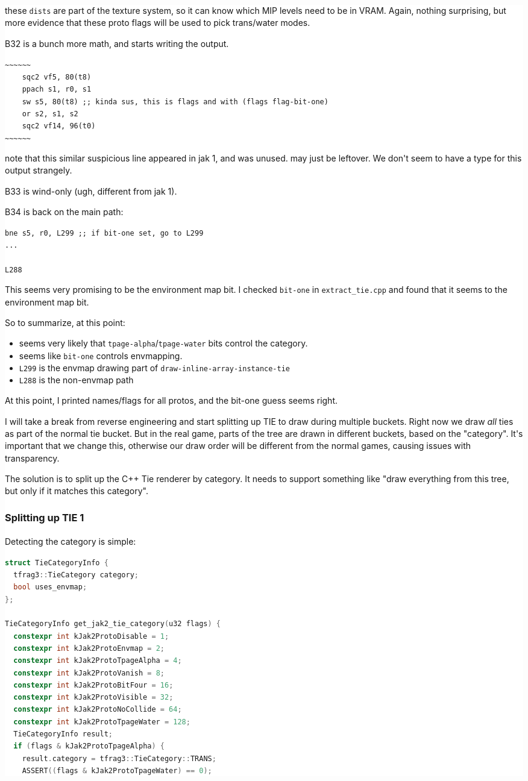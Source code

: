 these `dists` are part of the texture system, so it can know which MIP levels need to be in VRAM. Again, nothing surprising, but more evidence that these proto flags will be used to pick trans/water modes.

B32 is a bunch more math, and starts writing the output.
```
~~~~~~
    sqc2 vf5, 80(t8)
    ppach s1, r0, s1
    sw s5, 80(t8) ;; kinda sus, this is flags and with (flags flag-bit-one)
    or s2, s1, s2
    sqc2 vf14, 96(t0)
~~~~~~
```
note that this similar suspicious line appeared in jak 1, and was unused. may just be leftover. We don't seem to have a type for this output strangely.

B33 is wind-only (ugh, different from jak 1).

B34 is back on the main path:
```
bne s5, r0, L299 ;; if bit-one set, go to L299
...

L288
```

This seems very promising to be the environment map bit. I checked `bit-one` in `extract_tie.cpp` and found that it seems to the environment map bit.

So to summarize, at this point:
- seems very likely that `tpage-alpha`/`tpage-water` bits control the category.
- seems like `bit-one` controls envmapping.
- `L299` is the envmap drawing part of `draw-inline-array-instance-tie`
- `L288` is the non-envmap path

At this point, I printed names/flags for all protos, and the bit-one guess seems right.

I will take a break from reverse engineering and start splitting up TIE to draw during multiple buckets. Right now we draw _all_ ties as part of the normal tie bucket. But in the real game, parts of the tree are drawn in different buckets, based on the "category". It's important that we change this, otherwise our draw order will be different from the normal games, causing issues with transparency.

The solution is to split up the C++ Tie renderer by category. It needs to support something like "draw everything from this tree, but only if it matches this category".

### Splitting up TIE 1

Detecting the category is simple:
```cpp
struct TieCategoryInfo {
  tfrag3::TieCategory category;
  bool uses_envmap;
};

TieCategoryInfo get_jak2_tie_category(u32 flags) {
  constexpr int kJak2ProtoDisable = 1;
  constexpr int kJak2ProtoEnvmap = 2;
  constexpr int kJak2ProtoTpageAlpha = 4;
  constexpr int kJak2ProtoVanish = 8;
  constexpr int kJak2ProtoBitFour = 16;
  constexpr int kJak2ProtoVisible = 32;
  constexpr int kJak2ProtoNoCollide = 64;
  constexpr int kJak2ProtoTpageWater = 128;
  TieCategoryInfo result;
  if (flags & kJak2ProtoTpageAlpha) {
    result.category = tfrag3::TieCategory::TRANS;
    ASSERT((flags & kJak2ProtoTpageWater) == 0);
```